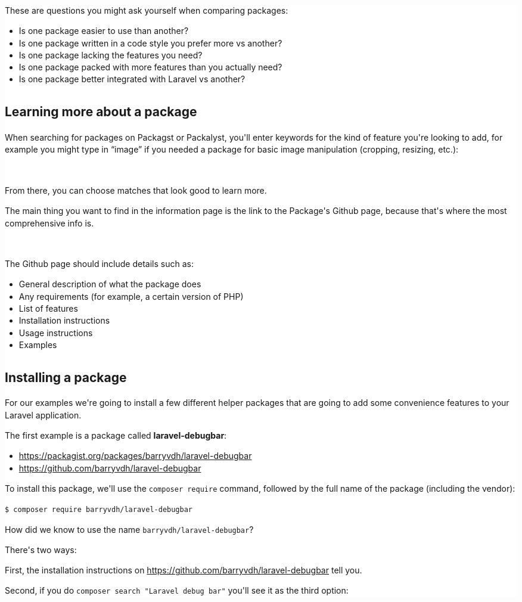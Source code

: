 These are questions you might ask yourself when comparing packages:
+ Is one package easier to use than another?
+ Is one package written in a code style you prefer more vs another?
+ Is one package lacking the features you need?
+ Is one package packed with more features than you actually need?
+ Is one package better integrated with Laravel vs another?


## Learning more about a package
When searching for packages on Packagst or Packalyst, you'll enter keywords for the kind of feature you're looking to add, for example you might type in &ldquo;image&rdquo; if you needed a package for basic image manipulation (cropping, resizing, etc.):

<img src='http://making-the-internet.s3.amazonaws.com/laravel-searching-for-image-package@2x.png' style='max-width:823px; width:100%' alt=''>

From there, you can choose matches that look good to learn more.

The main thing you want to find in the information page is the link to the Package's Github page, because that's where the most comprehensive info is.

<img src='http://making-the-internet.s3.amazonaws.com/laravel-getting-to-github-page-from-packagist@2x.png' style='max-width:838px; width:100%' alt=''>

The Github page should include details such as:

+ General description of what the package does
+ Any requirements (for example, a certain version of PHP)
+ List of features
+ Installation instructions
+ Usage instructions
+ Examples




## Installing a package
For our examples we're going to install a few different helper packages that are going to add some convenience features to your Laravel application.

The first example is a package called __laravel-debugbar__:

+ <https://packagist.org/packages/barryvdh/laravel-debugbar>
+ <https://github.com/barryvdh/laravel-debugbar>

To install this package, we'll use the `composer require` command, followed by the full name of the package (including the vendor):

```bash
$ composer require barryvdh/laravel-debugbar
```

How did we know to use the name `barryvdh/laravel-debugbar`?

There's two ways:

First, the installation instructions on <https://github.com/barryvdh/laravel-debugbar> tell you.

Second, if you do `composer search "Laravel debug bar"` you'll see it as the third option:

